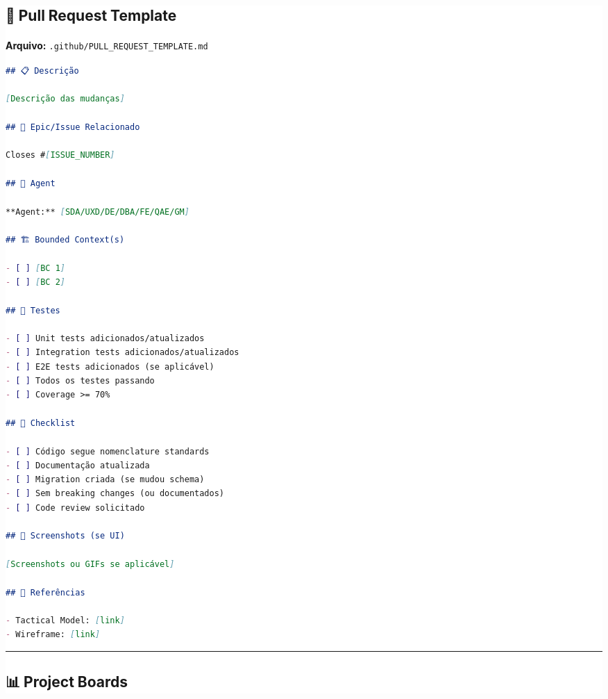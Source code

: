 
## 🔀 Pull Request Template

**Arquivo:** `.github/PULL_REQUEST_TEMPLATE.md`

```markdown
## 📋 Descrição

[Descrição das mudanças]

## 🎯 Epic/Issue Relacionado

Closes #[ISSUE_NUMBER]

## 👤 Agent

**Agent:** [SDA/UXD/DE/DBA/FE/QAE/GM]

## 🏗️ Bounded Context(s)

- [ ] [BC 1]
- [ ] [BC 2]

## 🧪 Testes

- [ ] Unit tests adicionados/atualizados
- [ ] Integration tests adicionados/atualizados
- [ ] E2E tests adicionados (se aplicável)
- [ ] Todos os testes passando
- [ ] Coverage >= 70%

## 📝 Checklist

- [ ] Código segue nomenclature standards
- [ ] Documentação atualizada
- [ ] Migration criada (se mudou schema)
- [ ] Sem breaking changes (ou documentados)
- [ ] Code review solicitado

## 📸 Screenshots (se UI)

[Screenshots ou GIFs se aplicável]

## 🔗 Referências

- Tactical Model: [link]
- Wireframe: [link]
```

---

## 📊 Project Boards

